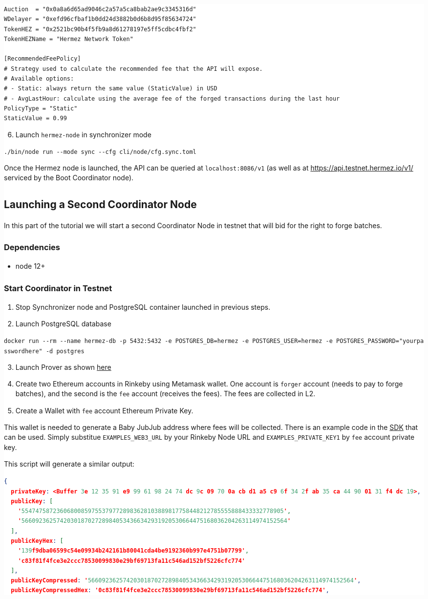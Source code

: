 ```
Auction  = "0x0a8a6d65ad9046c2a57a5ca8bab2ae9c3345316d"
WDelayer = "0xefd96cfbaf1b0dd24d3882b0d6b8d95f85634724"
TokenHEZ = "0x2521bc90b4f5fb9a8d61278197e5ff5cdbc4fbf2"
TokenHEZName = "Hermez Network Token"

[RecommendedFeePolicy]
# Strategy used to calculate the recommended fee that the API will expose.
# Available options:
# - Static: always return the same value (StaticValue) in USD
# - AvgLastHour: calculate using the average fee of the forged transactions during the last hour
PolicyType = "Static"
StaticValue = 0.99
```

6. Launch `hermez-node` in synchronizer mode
```shell
./bin/node run --mode sync --cfg cli/node/cfg.sync.toml
```

Once the Hermez node is launched, the API can be queried at `localhost:8086/v1` (as well as at https://api.testnet.hermez.io/v1/ serviced by the Boot Coordinator node).

## Launching a Second Coordinator Node
In this part of the tutorial we will start a second Coordinator Node in testnet that will bid for the right to forge batches.

### Dependencies
- node 12+

### Start Coordinator in Testnet
1. Stop Synchronizer node and PostgreSQL container launched in previous steps.

2. Launch PostgreSQL database

```shell
docker run --rm --name hermez-db -p 5432:5432 -e POSTGRES_DB=hermez -e POSTGRES_USER=hermez -e POSTGRES_PASSWORD="yourpasswordhere" -d postgres
```
3. Launch Prover as shown [here](#launching-a-proof-server)
4. Create two Ethereum accounts in Rinkeby using Metamask wallet. One account is `forger` account (needs to pay to forge batches), and the second is the `fee` account (receives the fees). The fees are collected in L2.

5. Create a Wallet with `fee` account Ethereum Private Key. 

This wallet is needed to generate a Baby JubJub address where fees will be collected. There is an example code in the [SDK](https://github.com/hermeznetwork/hermezjs/blob/main/examples/create-wallet.js) that can be used. Simply substitue `EXAMPLES_WEB3_URL` by your Rinkeby Node URL and `EXAMPLES_PRIVATE_KEY1` by `fee` account private key.

This script will generate a similar output:
```json
{
  privateKey: <Buffer 3e 12 35 91 e9 99 61 98 24 74 dc 9c 09 70 0a cb d1 a5 c9 6f 34 2f ab 35 ca 44 90 01 31 f4 dc 19>,
  publicKey: [
    '554747587236068008597553797728983628103889817758448212785555888433332778905',
    '5660923625742030187027289840534366342931920530664475168036204263114974152564'
  ],
  publicKeyHex: [
    '139f9dba06599c54e09934b242161b80041cda4be9192360b997e4751b07799',
    'c83f81f4fce3e2ccc78530099830e29bf69713fa11c546ad152bf5226cfc774'
  ],
  publicKeyCompressed: '5660923625742030187027289840534366342931920530664475168036204263114974152564',
  publicKeyCompressedHex: '0c83f81f4fce3e2ccc78530099830e29bf69713fa11c546ad152bf5226cfc774',
```